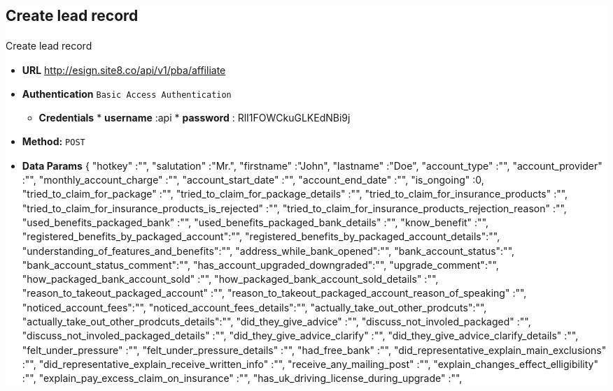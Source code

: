 **Create lead record**
----
Create lead record

* **URL**
	http://esign.site8.co/api/v1/pba/affiliate

* **Authentication**
  `Basic Access Authentication`
  * **Credentials**
        * **username** :api 
        * **password** : RlI1FOWCkuGLKEdNBi9j

* **Method:**
  `POST`
* **Data Params**
{
  "hotkey" :"",
  "salutation" :"Mr.",
  "firstname" :"John",
  "lastname" :"Doe",
  "account_type" :"",
  "account_provider" :"",
  "monthly_account_charge" :"",
  "account_start_date" :"",
  "account_end_date" :"",
  "is_ongoing" :0,
  "tried_to_claim_for_package" :"",
  "tried_to_claim_for_package_details" :"",
  "tried_to_claim_for_insurance_products" :"",
  "tried_to_claim_for_insurance_products_is_rejected" :"",
  "tried_to_claim_for_insurance_products_rejection_reason" :"",
  "used_benefits_packaged_bank" :"",
  "used_benefits_packaged_bank_details" :"",
  "know_benefit" :"",
  "registered_benefits_by_packaged_account":"",
  "registered_benefits_by_packaged_account_details":"",
  "understanding_of_features_and_benefits":"",
  "address_while_bank_opened":"",
  "bank_account_status":"",
  "bank_account_status_comment":"",
  "has_account_upgraded_downgraded":"",
  "upgrade_comment":"",
  "how_packaged_bank_account_sold" :"",
  "how_packaged_bank_account_sold_details" :"",
  "reason_to_takeout_packaged_account" :"",
  "reason_to_takeout_packaged_account_reason_of_speaking" :"",
  "noticed_account_fees":"",
  "noticed_account_fees_details":"",
  "actually_take_out_other_prodcuts":"",
  "actually_take_out_other_prodcuts_details":"",
  "did_they_give_advice" :"",
  "discuss_not_involed_packaged" :"",
  "discuss_not_involed_packaged_details" :"",
  "did_they_give_advice_clarify" :"",
  "did_they_give_advice_clarify_details" :"",
  "felt_under_pressure" :"",
  "felt_under_pressure_details" :"",
  "had_free_bank" :"",
  "did_representative_explain_main_exclusions" :"",
  "did_representative_explain_receive_written_info" :"",
  "receive_any_mailing_post" :"",
  "explain_changes_effect_elligibility" :"",
  "explain_pay_excess_claim_on_insurance" :"",
  "has_uk_driving_license_during_upgrade" :"",